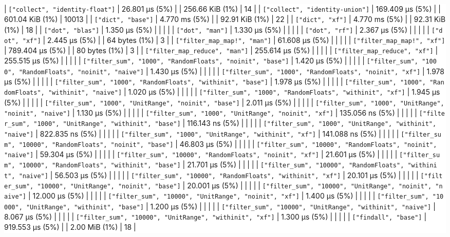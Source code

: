 | `["collect", "identity-float"]`                                |  26.801 μs (5%) |         | 256.66 KiB (1%) |          14 |
| `["collect", "identity-union"]`                                | 169.409 μs (5%) |         | 601.04 KiB (1%) |       10013 |
| `["dict", "base"]`                                             |   4.770 ms (5%) |         |  92.91 KiB (1%) |          22 |
| `["dict", "xf"]`                                               |   4.770 ms (5%) |         |  92.31 KiB (1%) |          18 |
| `["dot", "blas"]`                                              |   1.350 μs (5%) |         |                 |             |
| `["dot", "man"]`                                               |   1.330 μs (5%) |         |                 |             |
| `["dot", "rf"]`                                                |   2.367 μs (5%) |         |                 |             |
| `["dot", "xf"]`                                                |   2.445 μs (5%) |         |   64 bytes (1%) |           3 |
| `["filter_map_map!", "man"]`                                   |  61.608 μs (5%) |         |                 |             |
| `["filter_map_map!", "xf"]`                                    | 789.404 μs (5%) |         |   80 bytes (1%) |           3 |
| `["filter_map_reduce", "man"]`                                 | 255.614 μs (5%) |         |                 |             |
| `["filter_map_reduce", "xf"]`                                  | 255.515 μs (5%) |         |                 |             |
| `["filter_sum", "1000", "RandomFloats", "noinit", "base"]`     |   1.420 μs (5%) |         |                 |             |
| `["filter_sum", "1000", "RandomFloats", "noinit", "naive"]`    |   1.430 μs (5%) |         |                 |             |
| `["filter_sum", "1000", "RandomFloats", "noinit", "xf"]`       |   1.978 μs (5%) |         |                 |             |
| `["filter_sum", "1000", "RandomFloats", "withinit", "base"]`   |   1.978 μs (5%) |         |                 |             |
| `["filter_sum", "1000", "RandomFloats", "withinit", "naive"]`  |   1.020 μs (5%) |         |                 |             |
| `["filter_sum", "1000", "RandomFloats", "withinit", "xf"]`     |   1.945 μs (5%) |         |                 |             |
| `["filter_sum", "1000", "UnitRange", "noinit", "base"]`        |   2.011 μs (5%) |         |                 |             |
| `["filter_sum", "1000", "UnitRange", "noinit", "naive"]`       |   1.130 μs (5%) |         |                 |             |
| `["filter_sum", "1000", "UnitRange", "noinit", "xf"]`          | 135.056 ns (5%) |         |                 |             |
| `["filter_sum", "1000", "UnitRange", "withinit", "base"]`      | 116.143 ns (5%) |         |                 |             |
| `["filter_sum", "1000", "UnitRange", "withinit", "naive"]`     | 822.835 ns (5%) |         |                 |             |
| `["filter_sum", "1000", "UnitRange", "withinit", "xf"]`        | 141.088 ns (5%) |         |                 |             |
| `["filter_sum", "10000", "RandomFloats", "noinit", "base"]`    |  46.803 μs (5%) |         |                 |             |
| `["filter_sum", "10000", "RandomFloats", "noinit", "naive"]`   |  59.304 μs (5%) |         |                 |             |
| `["filter_sum", "10000", "RandomFloats", "noinit", "xf"]`      |  21.601 μs (5%) |         |                 |             |
| `["filter_sum", "10000", "RandomFloats", "withinit", "base"]`  |  21.701 μs (5%) |         |                 |             |
| `["filter_sum", "10000", "RandomFloats", "withinit", "naive"]` |  56.503 μs (5%) |         |                 |             |
| `["filter_sum", "10000", "RandomFloats", "withinit", "xf"]`    |  20.101 μs (5%) |         |                 |             |
| `["filter_sum", "10000", "UnitRange", "noinit", "base"]`       |  20.001 μs (5%) |         |                 |             |
| `["filter_sum", "10000", "UnitRange", "noinit", "naive"]`      |  12.000 μs (5%) |         |                 |             |
| `["filter_sum", "10000", "UnitRange", "noinit", "xf"]`         |   1.400 μs (5%) |         |                 |             |
| `["filter_sum", "10000", "UnitRange", "withinit", "base"]`     |   1.200 μs (5%) |         |                 |             |
| `["filter_sum", "10000", "UnitRange", "withinit", "naive"]`    |   8.067 μs (5%) |         |                 |             |
| `["filter_sum", "10000", "UnitRange", "withinit", "xf"]`       |   1.300 μs (5%) |         |                 |             |
| `["findall", "base"]`                                          | 919.553 μs (5%) |         |   2.00 MiB (1%) |          18 |